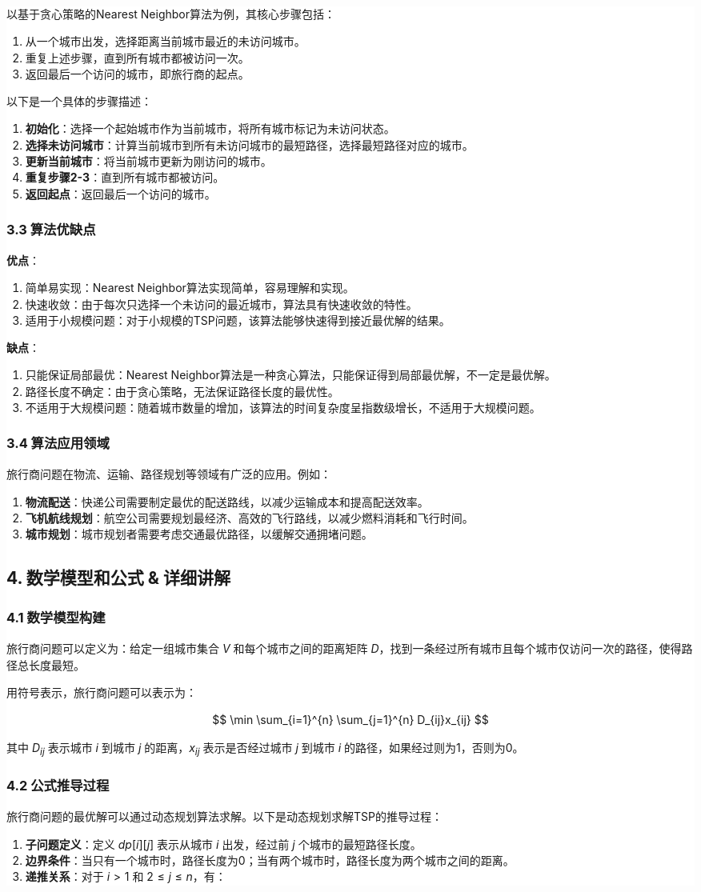 以基于贪心策略的Nearest Neighbor算法为例，其核心步骤包括：

1. 从一个城市出发，选择距离当前城市最近的未访问城市。
2. 重复上述步骤，直到所有城市都被访问一次。
3. 返回最后一个访问的城市，即旅行商的起点。

以下是一个具体的步骤描述：

1. **初始化**：选择一个起始城市作为当前城市，将所有城市标记为未访问状态。
2. **选择未访问城市**：计算当前城市到所有未访问城市的最短路径，选择最短路径对应的城市。
3. **更新当前城市**：将当前城市更新为刚访问的城市。
4. **重复步骤2-3**：直到所有城市都被访问。
5. **返回起点**：返回最后一个访问的城市。

### 3.3 算法优缺点

**优点**：
1. 简单易实现：Nearest Neighbor算法实现简单，容易理解和实现。
2. 快速收敛：由于每次只选择一个未访问的最近城市，算法具有快速收敛的特性。
3. 适用于小规模问题：对于小规模的TSP问题，该算法能够快速得到接近最优解的结果。

**缺点**：
1. 只能保证局部最优：Nearest Neighbor算法是一种贪心算法，只能保证得到局部最优解，不一定是最优解。
2. 路径长度不确定：由于贪心策略，无法保证路径长度的最优性。
3. 不适用于大规模问题：随着城市数量的增加，该算法的时间复杂度呈指数级增长，不适用于大规模问题。

### 3.4 算法应用领域

旅行商问题在物流、运输、路径规划等领域有广泛的应用。例如：

1. **物流配送**：快递公司需要制定最优的配送路线，以减少运输成本和提高配送效率。
2. **飞机航线规划**：航空公司需要规划最经济、高效的飞行路线，以减少燃料消耗和飞行时间。
3. **城市规划**：城市规划者需要考虑交通最优路径，以缓解交通拥堵问题。

## 4. 数学模型和公式 & 详细讲解  
### 4.1 数学模型构建

旅行商问题可以定义为：给定一组城市集合 $V$ 和每个城市之间的距离矩阵 $D$，找到一条经过所有城市且每个城市仅访问一次的路径，使得路径总长度最短。

用符号表示，旅行商问题可以表示为：

$$
\min \sum_{i=1}^{n} \sum_{j=1}^{n} D_{ij}x_{ij}
$$

其中 $D_{ij}$ 表示城市 $i$ 到城市 $j$ 的距离，$x_{ij}$ 表示是否经过城市 $j$ 到城市 $i$ 的路径，如果经过则为1，否则为0。

### 4.2 公式推导过程

旅行商问题的最优解可以通过动态规划算法求解。以下是动态规划求解TSP的推导过程：

1. **子问题定义**：定义 $dp[i][j]$ 表示从城市 $i$ 出发，经过前 $j$ 个城市的最短路径长度。
2. **边界条件**：当只有一个城市时，路径长度为0；当有两个城市时，路径长度为两个城市之间的距离。
3. **递推关系**：对于 $i > 1$ 和 $2 \leq j \leq n$，有：
